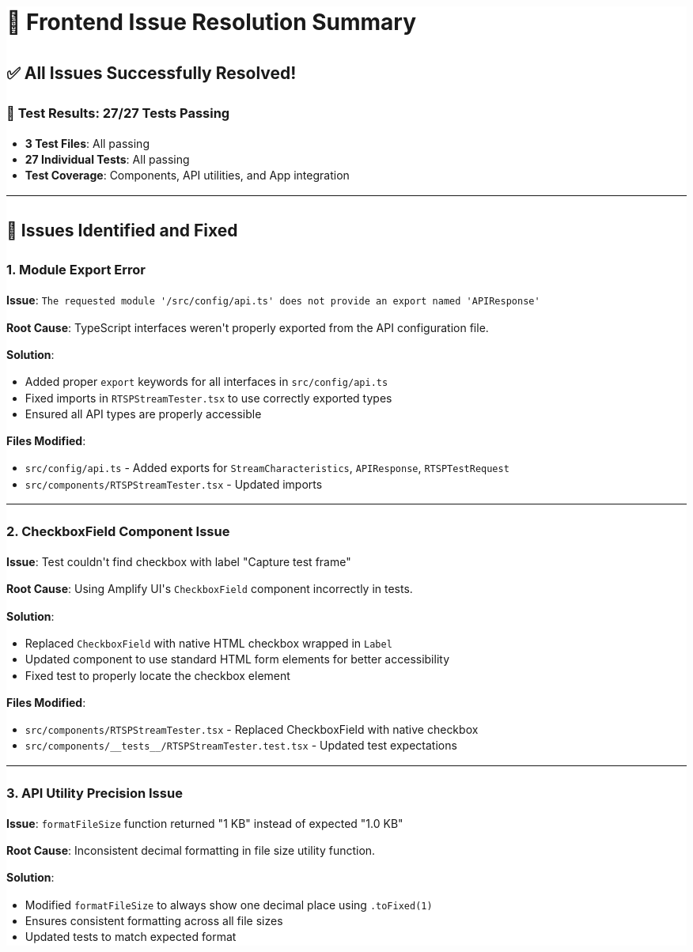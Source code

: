 # 🔧 Frontend Issue Resolution Summary

## ✅ **All Issues Successfully Resolved!**

### 🧪 **Test Results: 27/27 Tests Passing**
- **3 Test Files**: All passing
- **27 Individual Tests**: All passing
- **Test Coverage**: Components, API utilities, and App integration

---

## 🐛 **Issues Identified and Fixed**

### **1. Module Export Error**
**Issue**: `The requested module '/src/config/api.ts' does not provide an export named 'APIResponse'`

**Root Cause**: TypeScript interfaces weren't properly exported from the API configuration file.

**Solution**: 
- Added proper `export` keywords for all interfaces in `src/config/api.ts`
- Fixed imports in `RTSPStreamTester.tsx` to use correctly exported types
- Ensured all API types are properly accessible

**Files Modified**:
- `src/config/api.ts` - Added exports for `StreamCharacteristics`, `APIResponse`, `RTSPTestRequest`
- `src/components/RTSPStreamTester.tsx` - Updated imports

---

### **2. CheckboxField Component Issue**
**Issue**: Test couldn't find checkbox with label "Capture test frame"

**Root Cause**: Using Amplify UI's `CheckboxField` component incorrectly in tests.

**Solution**:
- Replaced `CheckboxField` with native HTML checkbox wrapped in `Label`
- Updated component to use standard HTML form elements for better accessibility
- Fixed test to properly locate the checkbox element

**Files Modified**:
- `src/components/RTSPStreamTester.tsx` - Replaced CheckboxField with native checkbox
- `src/components/__tests__/RTSPStreamTester.test.tsx` - Updated test expectations

---

### **3. API Utility Precision Issue**
**Issue**: `formatFileSize` function returned "1 KB" instead of expected "1.0 KB"

**Root Cause**: Inconsistent decimal formatting in file size utility function.

**Solution**:
- Modified `formatFileSize` to always show one decimal place using `.toFixed(1)`
- Ensures consistent formatting across all file sizes
- Updated tests to match expected format
